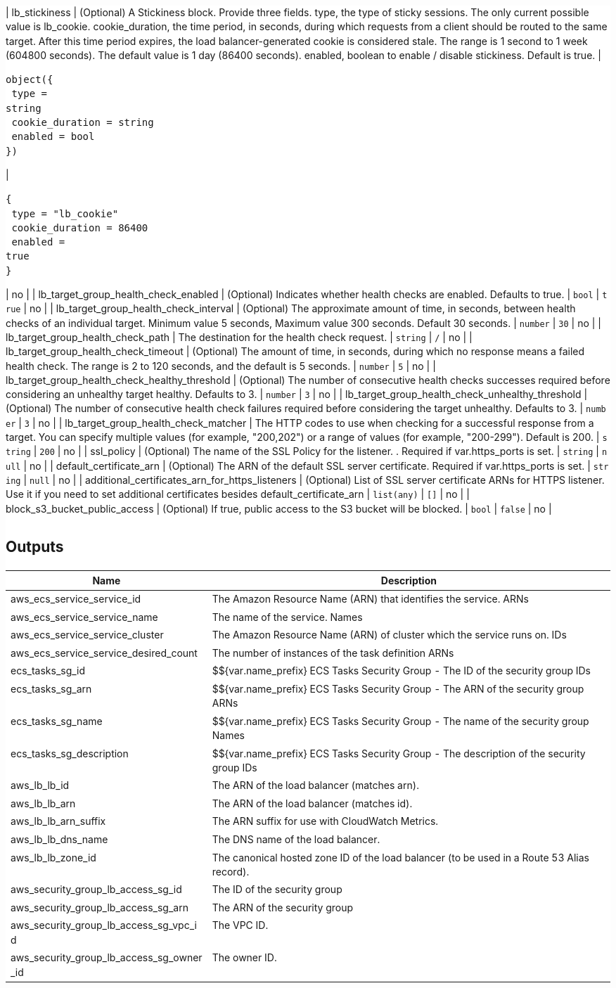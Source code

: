 | lb\_stickiness                           | (Optional) A Stickiness block. Provide three fields. type, the type of sticky sessions. The only current possible value is lb_cookie. cookie_duration, the time period, in seconds, during which requests from a client should be routed to the same target. After this time period expires, the load balancer-generated cookie is considered stale. The range is 1 second to 1 week (604800 seconds). The default value is 1 day (86400 seconds). enabled, boolean to enable / disable stickiness. Default is true.        | <pre>object({<br>    type            = string<br>    cookie_duration = string<br>    enabled         = bool<br>})</pre> | <pre>{<br>    type            = "lb_cookie"<br>    cookie_duration = 86400<br>    enabled         = true<br>}</pre>    |   no    |
| lb\_target\_group\_health\_check\_enabled  | (Optional) Indicates whether health checks are enabled. Defaults to true.        | `bool` | `true`    |   no    |
| lb\_target\_group\_health\_check\_interval | (Optional) The approximate amount of time, in seconds, between health checks of an individual target. Minimum value 5 seconds, Maximum value 300 seconds. Default 30 seconds.      | `number` | `30`    |   no    |
| lb\_target\_group\_health\_check\_path     | The destination for the health check request.        | `string` | `/`    |   no    |
| lb\_target\_group\_health\_check\_timeout  | (Optional) The amount of time, in seconds, during which no response means a failed health check. The range is 2 to 120 seconds, and the default is 5 seconds.        | `number` | `5`    |   no    |
| lb\_target\_group\_health\_check\_healthy\_threshold   | (Optional) The number of consecutive health checks successes required before considering an unhealthy target healthy. Defaults to 3.        | `number` | `3`    |   no    |
| lb\_target\_group\_health\_check\_unhealthy\_threshold | (Optional) The number of consecutive health check failures required before considering the target unhealthy. Defaults to 3.        | `number` | `3`    |   no    |
| lb\_target\_group\_health\_check\_matcher              | The HTTP codes to use when checking for a successful response from a target. You can specify multiple values (for example, \"200,202\") or a range of values (for example, \"200-299\"). Default is 200.        | `string` | `200`    |   no    |
| ssl\_policy                                          | (Optional) The name of the SSL Policy for the listener. . Required if var.https_ports is set.        | `string` | `null`    |   no    |
| default\_certificate\_arn                            | (Optional) The ARN of the default SSL server certificate. Required if var.https_ports is set.        | `string` | `null`    |   no    |
| additional\_certificates\_arn\_for\_https\_listeners | (Optional) List of SSL server certificate ARNs for HTTPS listener. Use it if you need to set additional certificates besides default_certificate_arn        | `list(any)` | `[]`    |   no    |
| block\_s3\_bucket\_public\_access     | (Optional) If true, public access to the S3 bucket will be blocked. | `bool`         | `false` |   no    |

## Outputs

| Name                                              | Description                                                                                |
| ------------------------------------------------- | ------------------------------------------------------------------------------------------ |
| aws\_ecs\_service\_service\_id                    | The Amazon Resource Name (ARN) that identifies the service. ARNs                           |
| aws\_ecs\_service\_service\_name                  | The name of the service. Names                                                             |
| aws\_ecs\_service\_service\_cluster               | The Amazon Resource Name (ARN) of cluster which the service runs on. IDs                   |
| aws\_ecs\_service\_service\_desired\_count        | The number of instances of the task definition ARNs                                        |
| ecs\_tasks\_sg\_id                                | $${var.name_prefix} ECS Tasks Security Group - The ID of the security group IDs            |
| ecs\_tasks\_sg\_arn                               | $${var.name_prefix} ECS Tasks Security Group - The ARN of the security group ARNs          |
| ecs\_tasks\_sg\_name                              | $${var.name_prefix} ECS Tasks Security Group - The name of the security group Names        |
| ecs\_tasks\_sg\_description                       | $${var.name_prefix} ECS Tasks Security Group - The description of the security group IDs   |
| aws\_lb\_lb\_id                                   | The ARN of the load balancer (matches arn).                                                |
| aws\_lb\_lb\_arn                                  | The ARN of the load balancer (matches id).                                                 |
| aws\_lb\_lb\_arn\_suffix                          | The ARN suffix for use with CloudWatch Metrics.                                            |
| aws\_lb\_lb\_dns\_name                            | The DNS name of the load balancer.                                                         |
| aws\_lb\_lb\_zone\_id                             | The canonical hosted zone ID of the load balancer (to be used in a Route 53 Alias record). |
| aws\_security\_group\_lb\_access\_sg\_id          | The ID of the security group                                                               |
| aws\_security\_group\_lb\_access\_sg\_arn         | The ARN of the security group                                                              |
| aws\_security\_group\_lb\_access\_sg\_vpc\_id     | The VPC ID.                                                                                |
| aws\_security\_group\_lb\_access\_sg\_owner\_id   | The owner ID.                                                                              |